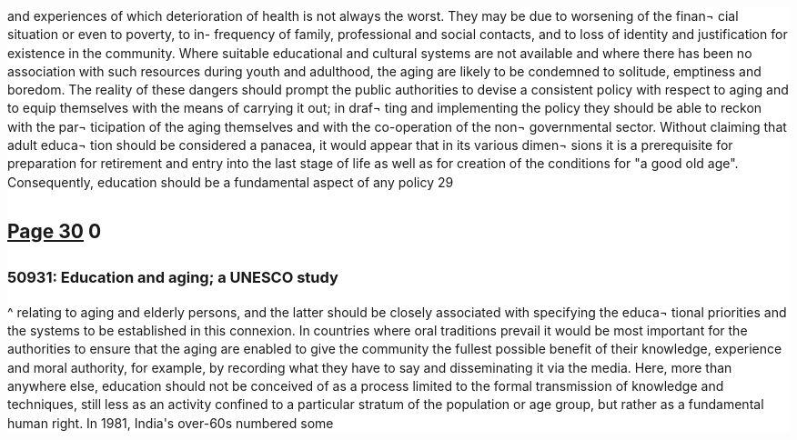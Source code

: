 and experiences of which deterioration
of health is not always the worst. They
may be due to worsening of the finan¬
cial situation or even to poverty, to in-
frequency of family, professional and
social contacts, and to loss of identity
and justification for existence in the
community.
Where suitable educational and
cultural systems are not available and
where there has been no association
with such resources during youth and
adulthood, the aging are likely to be
condemned to solitude, emptiness and
boredom. The reality of these dangers
should prompt the public authorities to
devise a consistent policy with respect
to aging and to equip themselves with
the means of carrying it out; in draf¬
ting and implementing the policy they
should be able to reckon with the par¬
ticipation of the aging themselves and
with the co-operation of the non¬
governmental sector.
Without claiming that adult educa¬
tion should be considered a panacea, it
would appear that in its various dimen¬
sions it is a prerequisite for preparation
for retirement and entry into the last
stage of life as well as for creation of
the conditions for "a good old age".
Consequently, education should be a
fundamental aspect of any policy
29

## [Page 30](https://demo.humlab.umu.se/courier/074723engo.pdf#page=30) 0

### 50931: Education and aging; a UNESCO study

^ relating to aging and elderly persons,
and the latter should be closely
associated with specifying the educa¬
tional priorities and the systems to be
established in this connexion.
In countries where oral traditions
prevail it would be most important for
the authorities to ensure that the aging
are enabled to give the community the
fullest possible benefit of their
knowledge, experience and moral
authority, for example, by recording
what they have to say and
disseminating it via the media. Here,
more than anywhere else, education
should not be conceived of as a process
limited to the formal transmission of
knowledge and techniques, still less as
an activity confined to a particular
stratum of the population or age
group, but rather as a fundamental
human right.
In 1981, India's over-60s numbered some
